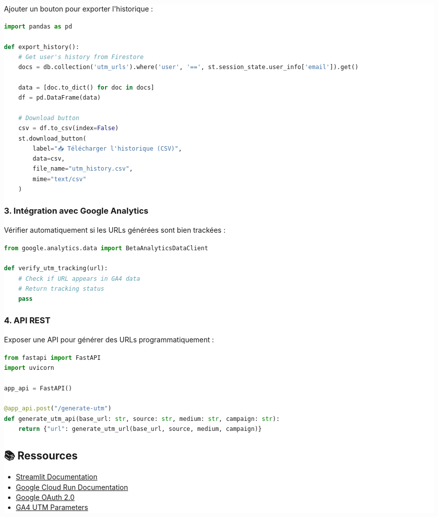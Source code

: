 Ajouter un bouton pour exporter l'historique :

```python
import pandas as pd

def export_history():
    # Get user's history from Firestore
    docs = db.collection('utm_urls').where('user', '==', st.session_state.user_info['email']).get()
    
    data = [doc.to_dict() for doc in docs]
    df = pd.DataFrame(data)
    
    # Download button
    csv = df.to_csv(index=False)
    st.download_button(
        label="📥 Télécharger l'historique (CSV)",
        data=csv,
        file_name="utm_history.csv",
        mime="text/csv"
    )
```

### 3. Intégration avec Google Analytics

Vérifier automatiquement si les URLs générées sont bien trackées :

```python
from google.analytics.data import BetaAnalyticsDataClient

def verify_utm_tracking(url):
    # Check if URL appears in GA4 data
    # Return tracking status
    pass
```

### 4. API REST

Exposer une API pour générer des URLs programmatiquement :

```python
from fastapi import FastAPI
import uvicorn

app_api = FastAPI()

@app_api.post("/generate-utm")
def generate_utm_api(base_url: str, source: str, medium: str, campaign: str):
    return {"url": generate_utm_url(base_url, source, medium, campaign)}
```

## 📚 Ressources

- [Streamlit Documentation](https://docs.streamlit.io/)
- [Google Cloud Run Documentation](https://cloud.google.com/run/docs)
- [Google OAuth 2.0](https://developers.google.com/identity/protocols/oauth2)
- [GA4 UTM Parameters](https://support.google.com/analytics/answer/10917952)
